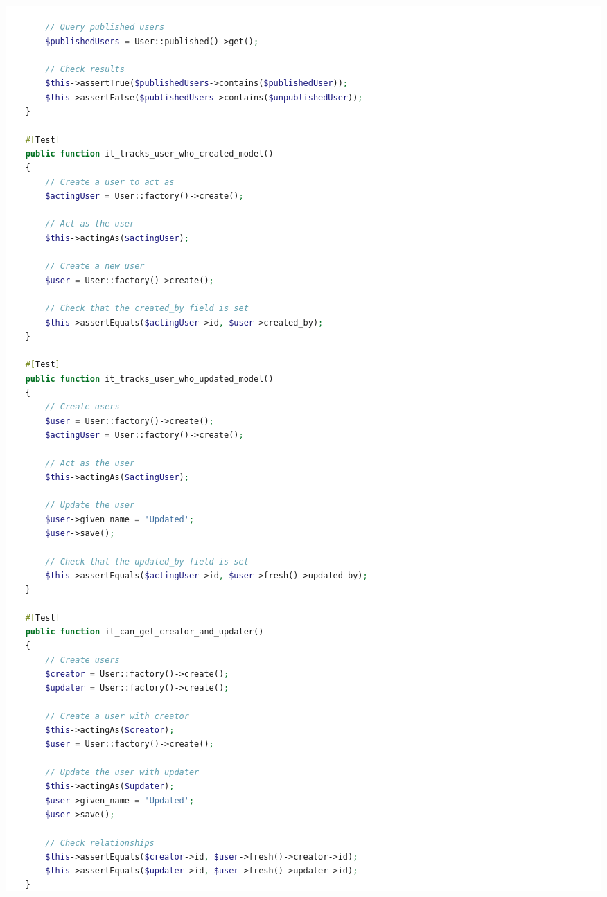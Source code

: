 ```php

        // Query published users
        $publishedUsers = User::published()->get();

        // Check results
        $this->assertTrue($publishedUsers->contains($publishedUser));
        $this->assertFalse($publishedUsers->contains($unpublishedUser));
    }

    #[Test]
    public function it_tracks_user_who_created_model()
    {
        // Create a user to act as
        $actingUser = User::factory()->create();

        // Act as the user
        $this->actingAs($actingUser);

        // Create a new user
        $user = User::factory()->create();

        // Check that the created_by field is set
        $this->assertEquals($actingUser->id, $user->created_by);
    }

    #[Test]
    public function it_tracks_user_who_updated_model()
    {
        // Create users
        $user = User::factory()->create();
        $actingUser = User::factory()->create();

        // Act as the user
        $this->actingAs($actingUser);

        // Update the user
        $user->given_name = 'Updated';
        $user->save();

        // Check that the updated_by field is set
        $this->assertEquals($actingUser->id, $user->fresh()->updated_by);
    }

    #[Test]
    public function it_can_get_creator_and_updater()
    {
        // Create users
        $creator = User::factory()->create();
        $updater = User::factory()->create();

        // Create a user with creator
        $this->actingAs($creator);
        $user = User::factory()->create();

        // Update the user with updater
        $this->actingAs($updater);
        $user->given_name = 'Updated';
        $user->save();

        // Check relationships
        $this->assertEquals($creator->id, $user->fresh()->creator->id);
        $this->assertEquals($updater->id, $user->fresh()->updater->id);
    }
```